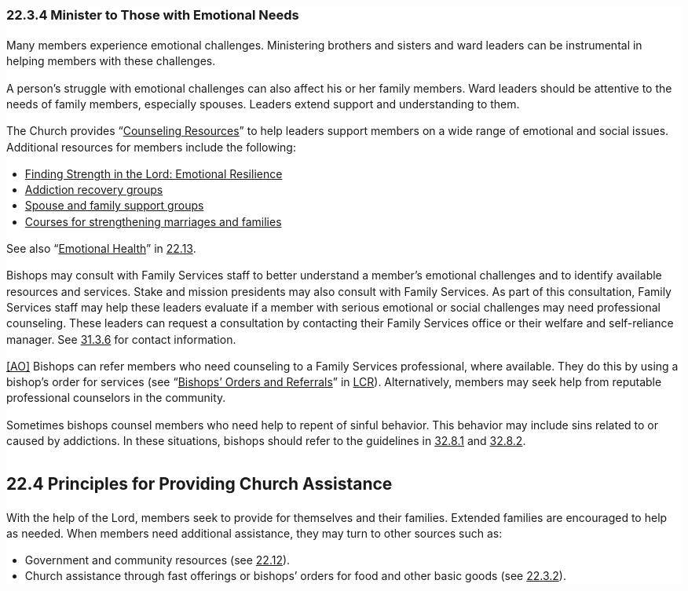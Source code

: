 ### 22.3.4 Minister to Those with Emotional Needs

Many members experience emotional challenges. Ministering brothers and sisters and ward leaders can be instrumental in helping members with these challenges.

A person’s struggle with emotional challenges can also affect his or her family members. Ward leaders should be attentive to the needs of family members, especially spouses. Leaders extend support and understanding to them.

The Church provides “[Counseling Resources](https://www.churchofjesuschrist.org/study/manual/counseling-resources?lang=eng)” to help leaders support members on a wide range of emotional and social issues. Additional resources for members include the following:

* [Finding Strength in the Lord: Emotional Resilience](https://www.churchofjesuschrist.org/self-reliance/course-materials/emotional-resilience-self-reliance-course-video-resources)
* [Addiction recovery groups](https://addictionrecovery.churchofjesuschrist.org)
* [Spouse and family support groups](https://addictionrecovery.churchofjesuschrist.org/spouses-and-families)
* [Courses for strengthening marriages and families](https://www.churchofjesuschrist.org/topics/family/strengthening-marriages-and-families)

See also “[Emotional Health](https://www.churchofjesuschrist.org/study/manual/general-handbook/22-providing-for-temporal-needs?lang=eng&para=figure2_p17-figure2_p24#figure2_p17)” in [22.13](22-providing-for-temporal-needs.md#2213-church-resources).

Bishops may consult with Family Services staff to better understand a member’s emotional challenges and to identify available resources and services. Stake and mission presidents may also consult with Family Services. As part of this consultation, Family Services staff may help these leaders evaluate if a member with serious emotional or social challenges may need professional counseling. These leaders can request a consultation by contacting their Family Services office or their welfare and self-reliance manager. See [31.3.6](31.md#3136-professional-counseling-and-therapy) for contact information.

[[AO]](0-introductory-overview.md#02-adaptation-and-optional-resources) Bishops can refer members who need counseling to a Family Services professional, where available. They do this by using a bishop’s order for services (see “[Bishops’ Orders and Referrals](https://lcr.churchofjesuschrist.org)” in [LCR](https://lcr.churchofjesuschrist.org)). Alternatively, members may seek help from reputable professional counselors in the community.

Sometimes bishops counsel members who need help to repent of sinful behavior. This behavior may include sins related to or caused by addictions. In these situations, bishops should refer to the guidelines in [32.8.1](32-repentance-and-membership-councils.md#3281-personal-counseling) and [32.8.2](32-repentance-and-membership-councils.md#3282-helping-people-address-addictions-and-pornography-use).

## 22.4 Principles for Providing Church Assistance

With the help of the Lord, members seek to provide for themselves and their families. Extended families are encouraged to help as needed. When members need additional assistance, they may turn to other sources such as:

* Government and community resources (see [22.12](22-providing-for-temporal-needs.md#2212-government-and-community-resources)).
* Church assistance through fast offerings or bishops’ orders for food and other basic goods (see [22.3.2](22-providing-for-temporal-needs.md#2232-help-members-assess-and-address-short-term-needs)).
